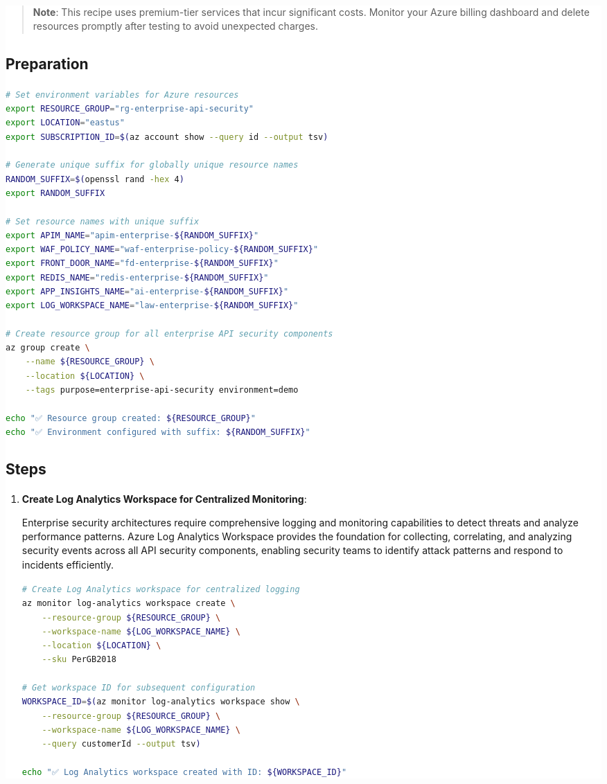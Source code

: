> **Note**: This recipe uses premium-tier services that incur significant costs. Monitor your Azure billing dashboard and delete resources promptly after testing to avoid unexpected charges.

## Preparation

```bash
# Set environment variables for Azure resources
export RESOURCE_GROUP="rg-enterprise-api-security"
export LOCATION="eastus"
export SUBSCRIPTION_ID=$(az account show --query id --output tsv)

# Generate unique suffix for globally unique resource names
RANDOM_SUFFIX=$(openssl rand -hex 4)
export RANDOM_SUFFIX

# Set resource names with unique suffix
export APIM_NAME="apim-enterprise-${RANDOM_SUFFIX}"
export WAF_POLICY_NAME="waf-enterprise-policy-${RANDOM_SUFFIX}"
export FRONT_DOOR_NAME="fd-enterprise-${RANDOM_SUFFIX}"
export REDIS_NAME="redis-enterprise-${RANDOM_SUFFIX}"
export APP_INSIGHTS_NAME="ai-enterprise-${RANDOM_SUFFIX}"
export LOG_WORKSPACE_NAME="law-enterprise-${RANDOM_SUFFIX}"

# Create resource group for all enterprise API security components
az group create \
    --name ${RESOURCE_GROUP} \
    --location ${LOCATION} \
    --tags purpose=enterprise-api-security environment=demo

echo "✅ Resource group created: ${RESOURCE_GROUP}"
echo "✅ Environment configured with suffix: ${RANDOM_SUFFIX}"
```

## Steps

1. **Create Log Analytics Workspace for Centralized Monitoring**:

   Enterprise security architectures require comprehensive logging and monitoring capabilities to detect threats and analyze performance patterns. Azure Log Analytics Workspace provides the foundation for collecting, correlating, and analyzing security events across all API security components, enabling security teams to identify attack patterns and respond to incidents efficiently.

   ```bash
   # Create Log Analytics workspace for centralized logging
   az monitor log-analytics workspace create \
       --resource-group ${RESOURCE_GROUP} \
       --workspace-name ${LOG_WORKSPACE_NAME} \
       --location ${LOCATION} \
       --sku PerGB2018
   
   # Get workspace ID for subsequent configuration
   WORKSPACE_ID=$(az monitor log-analytics workspace show \
       --resource-group ${RESOURCE_GROUP} \
       --workspace-name ${LOG_WORKSPACE_NAME} \
       --query customerId --output tsv)
   
   echo "✅ Log Analytics workspace created with ID: ${WORKSPACE_ID}"
   ```
